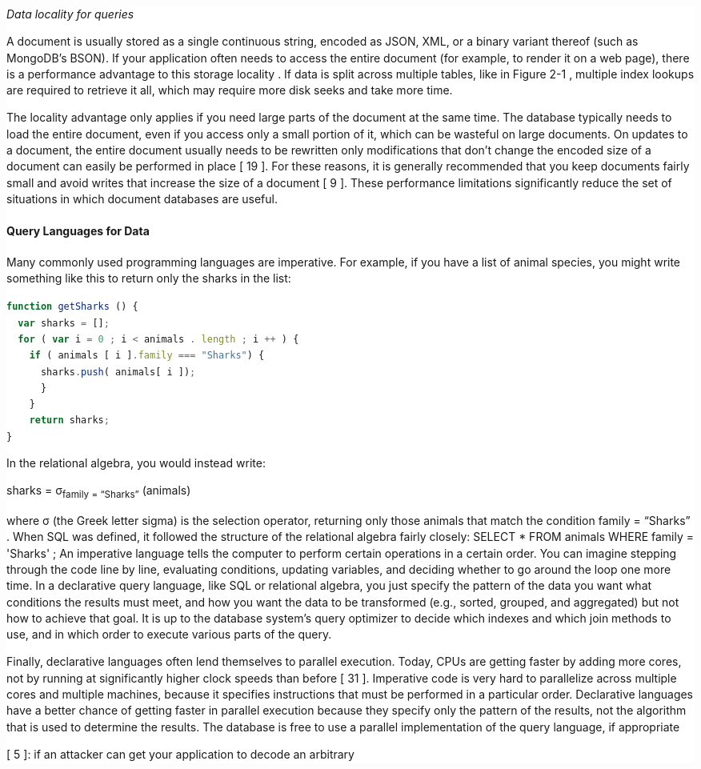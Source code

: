 *Data locality for queries*

A document is usually stored as a single continuous string, encoded as JSON, XML, or a binary variant
thereof (such as MongoDB’s BSON). If your application often needs to access the entire document
(for example, to render it on a web page), there is a performance advantage to this storage
locality . If data is split across multiple tables, like in Figure 2-1 , multiple
index lookups are required to retrieve it all, which may require more disk seeks and take more time. 

The locality advantage only applies if you need large parts of the document at the same time. The
database typically needs to load the entire document, even if you access only a small portion of it,
which can be wasteful on large documents. On updates to a document, the entire document usually
needs to be rewritten only modifications that don’t change the encoded size of a document can
easily be performed in place [ 19 ]. For these
reasons, it is generally recommended that you keep documents fairly small and avoid writes that
increase the size of a document [ 9 ]. These
performance limitations significantly reduce the set of situations in which document databases are
useful. 

#### Query Languages for Data 
Many commonly used programming languages are imperative. For example, if you have a list of animal
species, you might write something like this to return only the sharks in the list:
```js
function getSharks () {
  var sharks = [];
  for ( var i = 0 ; i < animals . length ; i ++ ) {
    if ( animals [ i ].family === "Sharks") {
      sharks.push( animals[ i ]); 
      }
    }
    return sharks;
}
```
In the relational algebra, you would instead write:

sharks = σ<sub>family = “Sharks”</sub> (animals)

where σ (the Greek letter sigma) is the selection operator, returning only those animals that
match the condition family = “Sharks” . When SQL was defined, it followed the structure of the relational algebra fairly closely: SELECT * FROM animals WHERE family = 'Sharks' ; An imperative language tells the computer to perform certain operations in a certain order. You can
imagine stepping through the code line by line, evaluating conditions, updating variables, and
deciding whether to go around the loop one more time. In a declarative query language, like SQL or relational algebra, you just specify the pattern of the
data you want what conditions the results must meet, and how you want the data to be transformed (e.g.,
sorted, grouped, and aggregated) but not how to achieve that goal. It is up to the database
system’s query optimizer to decide which indexes and which join methods to use, and in which order
to execute various parts of the query. 


Finally, declarative languages often lend themselves to parallel execution. Today, CPUs are getting
faster by adding more cores, not by running at significantly higher clock speeds than before
[ 31 ].
Imperative code is very hard to parallelize across multiple cores and multiple machines, because it
specifies instructions that must be performed in a particular order. Declarative languages have a
better chance of getting faster in parallel execution because they specify only the pattern of the
results, not the algorithm that is used to determine the results. The database is free to use a
parallel implementation of the query language, if appropriate


[ 5 ]: if an attacker can get your application to decode an arbitrary